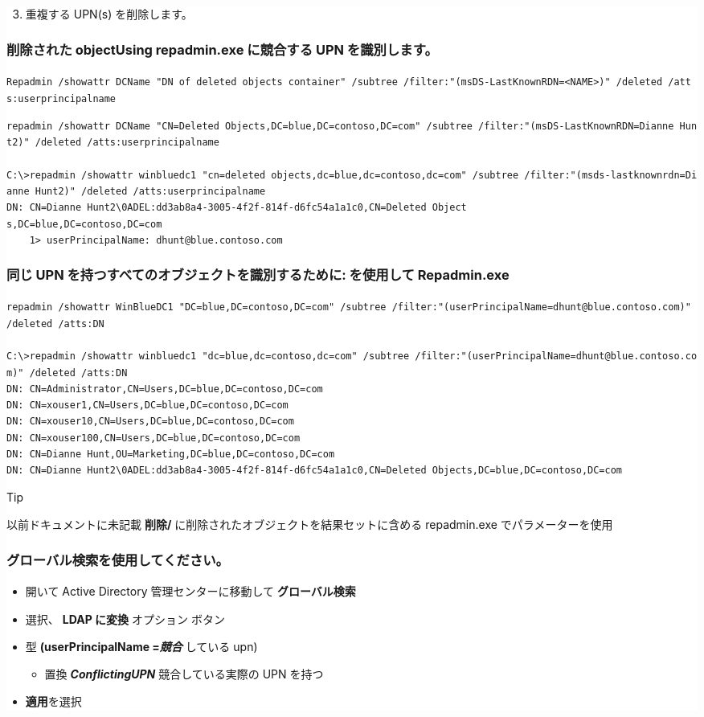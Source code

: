 3.  重複する UPN(s) を削除します。  
  
### <a name="identify-the-conflicting-upn-on-the-deleted-objectusing-repadminexe"></a>削除された objectUsing repadmin.exe に競合する UPN を識別します。  
  
```  
Repadmin /showattr DCName "DN of deleted objects container" /subtree /filter:"(msDS-LastKnownRDN=<NAME>)" /deleted /atts:userprincipalname  
```  
  
```  
repadmin /showattr DCName "CN=Deleted Objects,DC=blue,DC=contoso,DC=com" /subtree /filter:"(msDS-LastKnownRDN=Dianne Hunt2)" /deleted /atts:userprincipalname  
  
C:\>repadmin /showattr winbluedc1 "cn=deleted objects,dc=blue,dc=contoso,dc=com" /subtree /filter:"(msds-lastknownrdn=Dianne Hunt2)" /deleted /atts:userprincipalname  
DN: CN=Dianne Hunt2\0ADEL:dd3ab8a4-3005-4f2f-814f-d6fc54a1a1c0,CN=Deleted Object  
s,DC=blue,DC=contoso,DC=com  
    1> userPrincipalName: dhunt@blue.contoso.com  
```  
  
### <a name="to-identify-all-objects-with-the-same-upnusing-repadminexe"></a>同じ UPN を持つすべてのオブジェクトを識別するために: を使用して Repadmin.exe  
  
```  
repadmin /showattr WinBlueDC1 "DC=blue,DC=contoso,DC=com" /subtree /filter:"(userPrincipalName=dhunt@blue.contoso.com)" /deleted /atts:DN  
  
C:\>repadmin /showattr winbluedc1 "dc=blue,dc=contoso,dc=com" /subtree /filter:"(userPrincipalName=dhunt@blue.contoso.com)" /deleted /atts:DN  
DN: CN=Administrator,CN=Users,DC=blue,DC=contoso,DC=com  
DN: CN=xouser1,CN=Users,DC=blue,DC=contoso,DC=com  
DN: CN=xouser10,CN=Users,DC=blue,DC=contoso,DC=com  
DN: CN=xouser100,CN=Users,DC=blue,DC=contoso,DC=com  
DN: CN=Dianne Hunt,OU=Marketing,DC=blue,DC=contoso,DC=com  
DN: CN=Dianne Hunt2\0ADEL:dd3ab8a4-3005-4f2f-814f-d6fc54a1a1c0,CN=Deleted Objects,DC=blue,DC=contoso,DC=com  
```  
  
> [!TIP]  
> 以前ドキュメントに未記載 **削除/** に削除されたオブジェクトを結果セットに含める repadmin.exe でパラメーターを使用  
  
### <a name="using-global-search"></a>グローバル検索を使用してください。  
  
-   開いて Active Directory 管理センターに移動して **グローバル検索**  
  
-   選択、 **LDAP に変換** オプション ボタン  
  
-   型 **(userPrincipalName =*競合*** している upn)  
  
    -   置換 ***ConflictingUPN*** 競合している実際の UPN を持つ  
  
-   **適用**を選択  
  